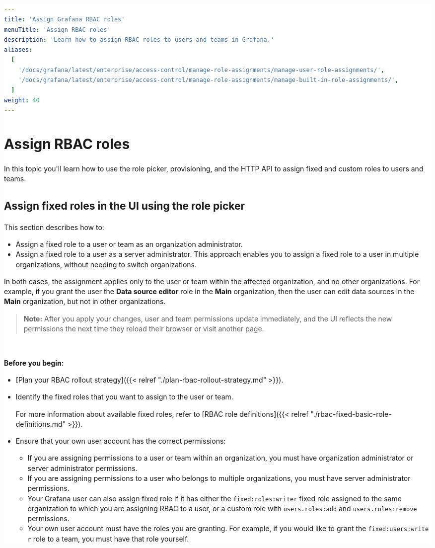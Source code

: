 ```yaml
---
title: 'Assign Grafana RBAC roles'
menuTitle: 'Assign RBAC roles'
description: 'Learn how to assign RBAC roles to users and teams in Grafana.'
aliases:
  [
    '/docs/grafana/latest/enterprise/access-control/manage-role-assignments/manage-user-role-assignments/',
    '/docs/grafana/latest/enterprise/access-control/manage-role-assignments/manage-built-in-role-assignments/',
  ]
weight: 40
---
```


# Assign RBAC roles

In this topic you'll learn how to use the role picker, provisioning, and the HTTP API to assign fixed and custom roles to users and teams.

## Assign fixed roles in the UI using the role picker

This section describes how to:

- Assign a fixed role to a user or team as an organization administrator.
- Assign a fixed role to a user as a server administrator. This approach enables you to assign a fixed role to a user in multiple organizations, without needing to switch organizations.

In both cases, the assignment applies only to the user or team within the affected organization, and no other organizations. For example, if you grant the user the **Data source editor** role in the **Main** organization, then the user can edit data sources in the **Main** organization, but not in other organizations.

> **Note:** After you apply your changes, user and team permissions update immediately, and the UI reflects the new permissions the next time they reload their browser or visit another page.

<br/>

**Before you begin:**

- [Plan your RBAC rollout strategy]({{< relref "./plan-rbac-rollout-strategy.md" >}}).
- Identify the fixed roles that you want to assign to the user or team.

  For more information about available fixed roles, refer to [RBAC role definitions]({{< relref "./rbac-fixed-basic-role-definitions.md" >}}).

- Ensure that your own user account has the correct permissions:
  - If you are assigning permissions to a user or team within an organization, you must have organization administrator or server administrator permissions.
  - If you are assigning permissions to a user who belongs to multiple organizations, you must have server administrator permissions.
  - Your Grafana user can also assign fixed role if it has either the `fixed:roles:writer` fixed role assigned to the same organization to which you are assigning RBAC to a user, or a custom role with `users.roles:add` and `users.roles:remove` permissions.
  - Your own user account must have the roles you are granting. For example, if you would like to grant the `fixed:users:writer` role to a team, you must have that role yourself.
